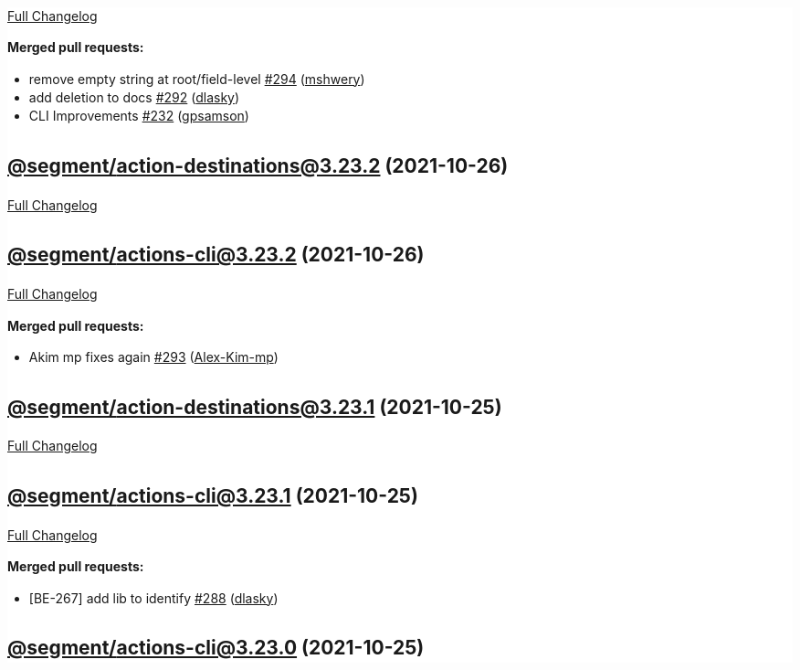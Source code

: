 [Full Changelog](https://github.com/segmentio/action-destinations/compare/@segment/action-destinations@3.23.2...@segment/actions-cli@3.24.0)

**Merged pull requests:**

- remove empty string at root/field-level [\#294](https://github.com/segmentio/action-destinations/pull/294) ([mshwery](https://github.com/mshwery))
- add deletion to docs [\#292](https://github.com/segmentio/action-destinations/pull/292) ([dlasky](https://github.com/dlasky))
- CLI Improvements [\#232](https://github.com/segmentio/action-destinations/pull/232) ([gpsamson](https://github.com/gpsamson))

## [@segment/action-destinations@3.23.2](https://github.com/segmentio/action-destinations/tree/@segment/action-destinations@3.23.2) (2021-10-26)

[Full Changelog](https://github.com/segmentio/action-destinations/compare/@segment/actions-cli@3.23.2...@segment/action-destinations@3.23.2)

## [@segment/actions-cli@3.23.2](https://github.com/segmentio/action-destinations/tree/@segment/actions-cli@3.23.2) (2021-10-26)

[Full Changelog](https://github.com/segmentio/action-destinations/compare/@segment/action-destinations@3.23.1...@segment/actions-cli@3.23.2)

**Merged pull requests:**

- Akim mp fixes again [\#293](https://github.com/segmentio/action-destinations/pull/293) ([Alex-Kim-mp](https://github.com/Alex-Kim-mp))

## [@segment/action-destinations@3.23.1](https://github.com/segmentio/action-destinations/tree/@segment/action-destinations@3.23.1) (2021-10-25)

[Full Changelog](https://github.com/segmentio/action-destinations/compare/@segment/actions-cli@3.23.1...@segment/action-destinations@3.23.1)

## [@segment/actions-cli@3.23.1](https://github.com/segmentio/action-destinations/tree/@segment/actions-cli@3.23.1) (2021-10-25)

[Full Changelog](https://github.com/segmentio/action-destinations/compare/@segment/actions-cli@3.23.0...@segment/actions-cli@3.23.1)

**Merged pull requests:**

- \[BE-267\] add lib to identify [\#288](https://github.com/segmentio/action-destinations/pull/288) ([dlasky](https://github.com/dlasky))

## [@segment/actions-cli@3.23.0](https://github.com/segmentio/action-destinations/tree/@segment/actions-cli@3.23.0) (2021-10-25)
